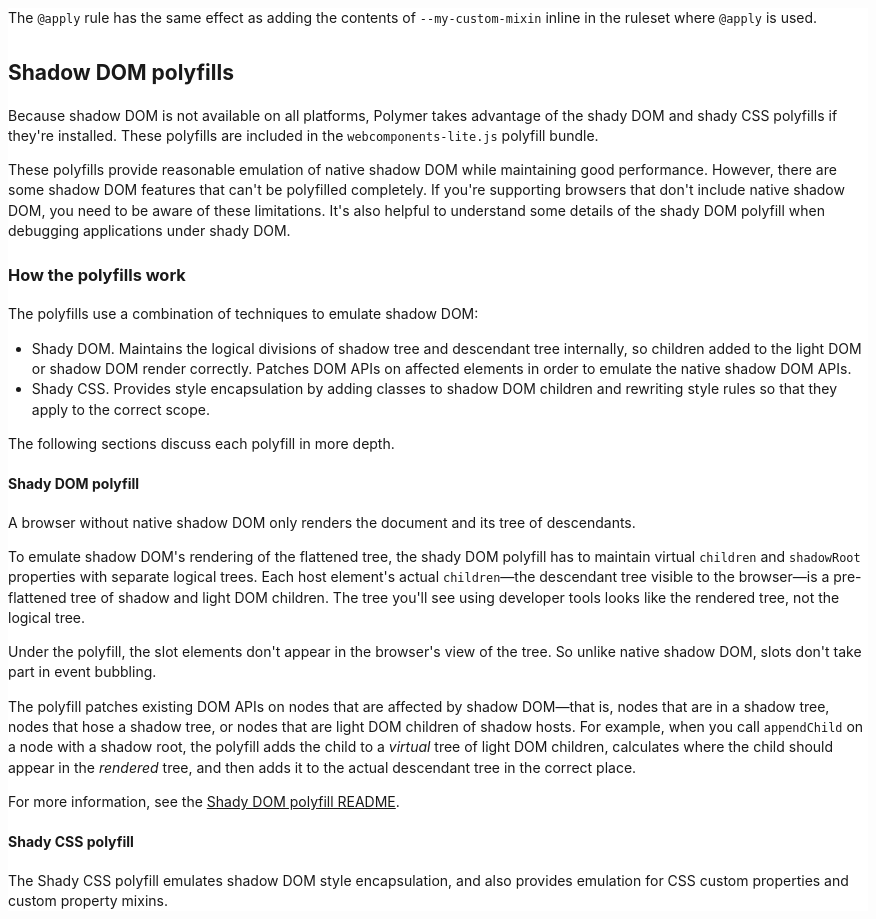 
The `@apply` rule has the same effect as adding the contents of `--my-custom-mixin` inline in the ruleset where `@apply` is used.

## Shadow DOM polyfills

Because shadow DOM is not available on all platforms, Polymer takes advantage of the shady DOM and shady CSS polyfills if they're installed. These polyfills are included in the `webcomponents-lite.js` polyfill bundle.

These polyfills provide reasonable emulation of native shadow DOM while maintaining good performance. However, there are some shadow DOM features that can't be polyfilled completely. If you're supporting browsers that don't include native shadow DOM, you need to be aware of these limitations. It's also helpful to understand some details of the shady DOM polyfill when debugging applications under shady DOM.

### How the polyfills work

The polyfills use a combination of techniques to emulate shadow DOM:



*   Shady DOM. Maintains the logical divisions of shadow tree and descendant tree internally, so children added to the light DOM or shadow DOM render correctly. Patches DOM APIs on affected elements in order to emulate the native shadow DOM APIs.
*   Shady CSS. Provides style encapsulation by adding classes to shadow DOM children and rewriting style rules so that they apply to the correct scope.

The following sections discuss each polyfill in more depth.

#### Shady DOM polyfill

A browser without native shadow DOM only renders the document and its tree of descendants.

To emulate shadow DOM's rendering of the flattened tree, the shady DOM polyfill has to maintain virtual `children` and `shadowRoot` properties with separate logical trees. Each host element's actual `children`—the descendant tree visible to the browser—is a pre-flattened tree of shadow and light DOM children. The tree you'll see using developer tools looks like the rendered tree, not the logical tree.

Under the polyfill, the slot elements don't appear in the browser's view of the tree. So unlike native shadow DOM, slots don't take part in event bubbling.

The polyfill patches existing DOM APIs on nodes that are affected by shadow DOM—that is, nodes that are in a shadow tree, nodes that hose a shadow tree, or nodes that are light DOM children of shadow hosts. For example, when you call `appendChild` on a node with a shadow root, the polyfill adds the child to a *virtual* tree of light DOM children, calculates where the child should appear in the *rendered* tree, and then adds it to the actual descendant tree in the correct place.

For more information, see the [Shady DOM polyfill README](https://github.com/webcomponents/shadydom/blob/master/README.md).

#### Shady CSS polyfill

The Shady CSS polyfill emulates shadow DOM style encapsulation, and also provides emulation for CSS custom properties and custom property mixins.
